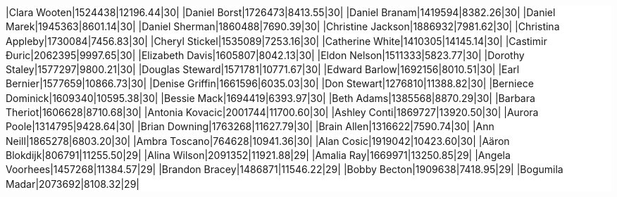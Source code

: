 |Clara Wooten|1524438|12196.44|30|
|Daniel Borst|1726473|8413.55|30|
|Daniel Branam|1419594|8382.26|30|
|Daniel Marek|1945363|8601.14|30|
|Daniel Sherman|1860488|7690.39|30|
|Christine Jackson|1886932|7981.62|30|
|Christina Appleby|1730084|7456.83|30|
|Cheryl Stickel|1535089|7253.16|30|
|Catherine White|1410305|14145.14|30|
|Castimir &#208;uric|2062395|9997.65|30|
|Elizabeth Davis|1605807|8042.13|30|
|Eldon Nelson|1511333|5823.77|30|
|Dorothy Staley|1577297|9800.21|30|
|Douglas Steward|1571781|10771.67|30|
|Edward Barlow|1692156|8010.51|30|
|Earl Bernier|1577659|10866.73|30|
|Denise Griffin|1661596|6035.03|30|
|Don Stewart|1276810|11388.82|30|
|Berniece Dominick|1609340|10595.38|30|
|Bessie Mack|1694419|6393.97|30|
|Beth Adams|1385568|8870.29|30|
|Barbara Theriot|1606628|8710.68|30|
|Antonia Kovacic|2001744|11700.60|30|
|Ashley Conti|1869727|13920.50|30|
|Aurora Poole|1314795|9428.64|30|
|Brian Downing|1763268|11627.79|30|
|Brain Allen|1316622|7590.74|30|
|Ann Neill|1865278|6803.20|30|
|Ambra Toscano|764628|10941.36|30|
|Alan Cosic|1919042|10423.60|30|
|A&#228;ron Blokdijk|806791|11255.50|29|
|Alina Wilson|2091352|11921.88|29|
|Amalia Ray|1669971|13250.85|29|
|Angela Voorhees|1457268|11384.57|29|
|Brandon Bracey|1486871|11546.22|29|
|Bobby Becton|1909638|7418.95|29|
|Bogumila Madar|2073692|8108.32|29|